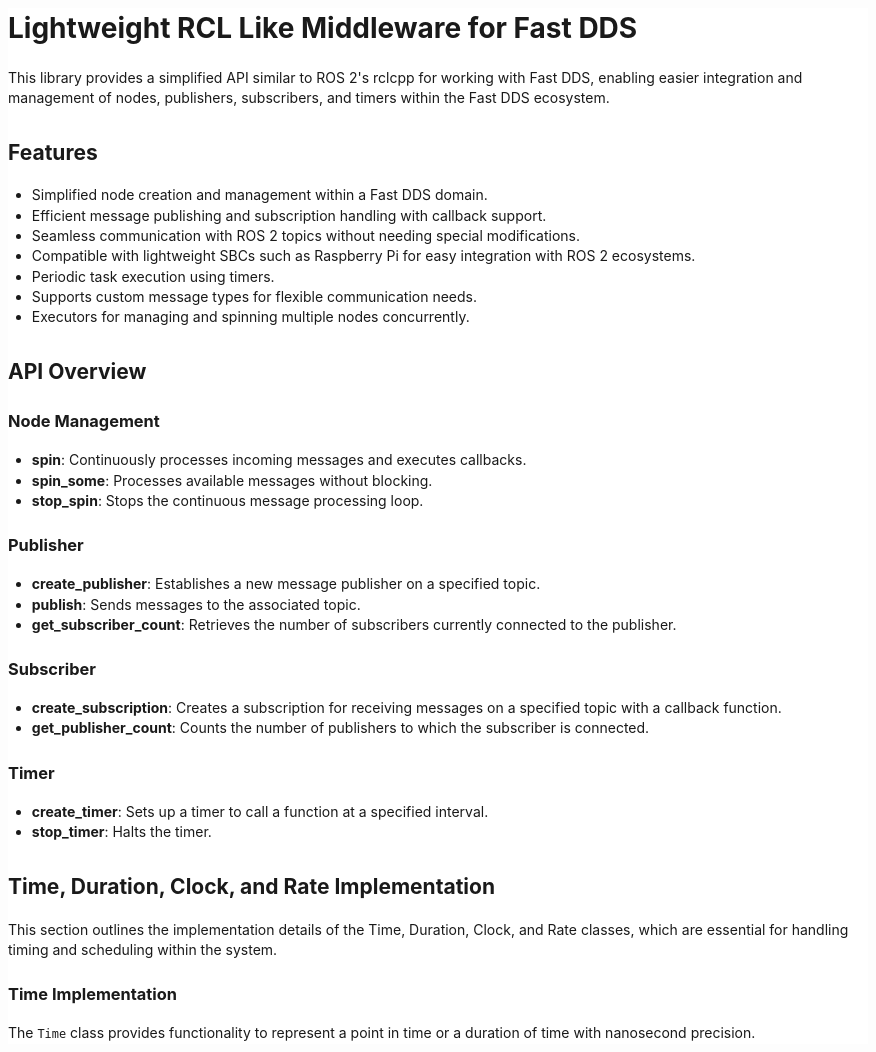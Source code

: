 # Lightweight RCL Like Middleware for Fast DDS

This library provides a simplified API similar to ROS 2's rclcpp for working with Fast DDS, enabling easier integration and management of nodes, publishers, subscribers, and timers within the Fast DDS ecosystem.

## Features

- Simplified node creation and management within a Fast DDS domain.
- Efficient message publishing and subscription handling with callback support.
- Seamless communication with ROS 2 topics without needing special modifications.
- Compatible with lightweight SBCs such as Raspberry Pi for easy integration with ROS 2 ecosystems.
- Periodic task execution using timers.
- Supports custom message types for flexible communication needs.
- Executors for managing and spinning multiple nodes concurrently.

## API Overview
  
### Node Management

- **spin**: Continuously processes incoming messages and executes callbacks.
- **spin_some**: Processes available messages without blocking.
- **stop_spin**: Stops the continuous message processing loop.

### Publisher

- **create_publisher**: Establishes a new message publisher on a specified topic.
- **publish**: Sends messages to the associated topic.
- **get_subscriber_count**: Retrieves the number of subscribers currently connected to the publisher.

### Subscriber

- **create_subscription**: Creates a subscription for receiving messages on a specified topic with a callback function.
- **get_publisher_count**: Counts the number of publishers to which the subscriber is connected.

### Timer

- **create_timer**: Sets up a timer to call a function at a specified interval.
- **stop_timer**: Halts the timer.

## Time, Duration, Clock, and Rate Implementation

This section outlines the implementation details of the Time, Duration, Clock, and Rate classes, which are essential for handling timing and scheduling within the system.

### Time Implementation

The `Time` class provides functionality to represent a point in time or a duration of time with nanosecond precision.
